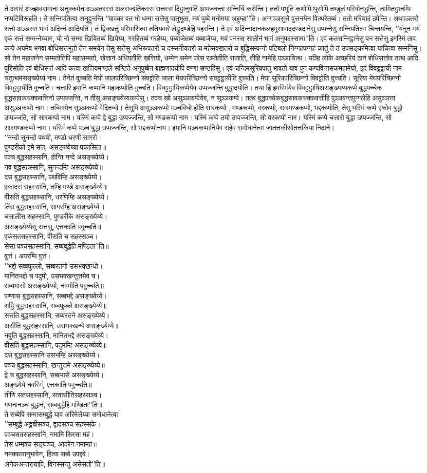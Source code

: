 ते अगारं अज्झावसमाना अनुक्‍कमेन अञ्‍ञतरस्स अलसजातिकस्स सत्तस्स दिट्ठानुगतिं आपज्‍जन्ता सन्‍निधिं करोन्ति। ततो पभुति कणोपि थुसोपि तण्डुलं परियोनद्धन्ति, लायितट्ठानम्पि नप्पटिविरूहति। ते सन्‍निपतित्वा अनुट्ठुनन्ति ‘‘पापका वत भो धम्मा सत्तेसु पातुभूता, मयं पुब्बे मनोमया अहुम्हा’’ति। अग्गञ्‍ञसुत्ते वुत्तनयेन वित्थरेतब्बं। ततो मरियादं ठपेन्ति। अथञ्‍ञतरो सत्तो अञ्‍ञस्स भागं अदिन्‍नं आदियति। तं द्विक्खत्तुं परिभासित्वा ततियवारे लेड्डुदण्डेहि पहरन्ति। ते एवं अदिन्‍नादानकलहमुसावाददण्डदानेसु उप्पन्‍नेसु सन्‍निपतित्वा चिन्तयन्ति, ‘‘यंनून मयं एकं सत्तं सम्मन्‍नेय्याम, यो नो सम्मा खियितब्बं खियेय्य, गरहितब्बं गरहेय्य, पब्बाजेतब्बं पब्बाजेय्य, मयं पनस्स सालीनं भागं अनुपदस्सामा’’ति। एवं कतसन्‍निट्ठानेसु पन सत्तेसु इमस्मिं ताव कप्पे अयमेव भगवा बोधिसत्तभूतो तेन समयेन तेसु सत्तेसु अभिरूपतरो च दस्सनीयतरो च महेसक्खतरो च बुद्धिसम्पन्‍नो पटिबलो निग्गहपग्गहं कातुं ते तं उपसङ्कमित्वा याचित्वा सम्मनिंसु। सो तेन महाजनेन सम्मतोतिपि महासम्मतो, खेत्तानं अधिपतीति खत्तियो, धम्मेन समेन परेसं रञ्‍जेतीति राजाति, तीहि नामेहि पञ्‍ञायित्थ। यञ्हि लोके अच्छरियं ठानं बोधिसत्तोव तत्थ आदि पुरिसोति एवं बोधिसत्तं आदिं कत्वा खत्तियमण्डले सण्ठिते अनुपुब्बेन ब्राह्मणादयोपि वण्णा सण्ठहिंसु। एवं चन्दिमसूरियपातु भावतो याव पुन कप्पविनासकमहामेघो, इदं विवट्टट्ठायी नाम चतुत्थमसङ्ख्येय्यं नाम। तेनेतं वुच्‍चति मेघो जालपरिच्छिन्‍नो संवट्टोति जाला मेघपरिच्छिन्‍नो संवट्टट्ठायीति वुच्‍चति। मेघा सूरियपरिच्छिन्‍नो विवट्टोति वुच्‍चति। सूरिया मेघपरिच्छिन्‍नो विवट्टट्ठायीति वुच्‍चति। चत्तारि इमानि कप्पानि महाकप्पोति वुच्‍चति। विवट्टट्ठायिकप्पेयेव उप्पज्‍जन्ति बुद्धादयोति। तथा हि इमस्मिंयेव विवट्टट्ठायिअसङ्ख्यय्यकप्पे बुद्धपच्‍चेक बुद्धसावकचक्‍कवत्तिनो उप्पज्‍जन्ति, न तीसु असङ्ख्येय्यकप्पेसु। तञ्‍च खो असुञ्‍ञकप्पेयेव, न सुञ्‍ञकप्पे। तत्थ बुद्धपच्‍चेकबुद्धसावकचक्‍कवत्तीहि पुञ्‍ञवन्तपुग्गलेहि असुञ्‍ञत्ता असुञ्‍ञकप्पो नाम। तब्बिगमेन सुञ्‍ञकप्पो वेदितब्बो। तेसुपि असुञ्‍ञकप्पो पञ्‍चविधो होति सारकप्पो , मण्डकप्पो, वरकप्पो, सारमण्डकप्पो, भद्दकप्पोति, तेसु यस्मिं कप्पे एकोव बुद्धो उप्पज्‍जति, सो सारकप्पो नाम। यस्मिं कप्पे द्वे बुद्धा उप्पज्‍जन्ति, सो मण्डकप्पो नाम। यस्मिं कप्पे तयो उप्पज्‍जन्ति, सो वरकप्पो नाम। यस्मिं कप्पे चत्तारो बुद्धा उप्पज्‍जन्ति, सो सारमण्डकप्पो नाम। यस्मिं कप्पे पञ्‍च बुद्धा उप्पज्‍जन्ति, सो भद्दकप्पोनाम। इमानि पञ्‍चकप्पानियेव सहेव समोधानेत्वा जातत्तकीसोतत्तकिया निदाने।  
‘‘नन्दो सुनन्दो पथवी, मण्डो धरणी सागरो।  
पुण्डरीको इमे सत्त, असङ्ख्येय्या पकासिता॥  
पञ्‍च बुद्धसहस्सानि, होन्ति नन्दे असङ्ख्येय्ये।  
नव बुद्धसहस्सानि, सुनन्दम्हि असङ्ख्येय्ये॥  
दस बुद्धसहस्सानि, पथविम्हि असङ्ख्येय्ये।  
एकादस सहस्सानि, तम्हि मण्डे असङ्ख्येय्ये॥  
वीसति बुद्धसहस्सानि, धरणिम्हि असङ्ख्येय्ये।  
तिंस बुद्धसहस्सानि, सागरम्हि असङ्ख्येय्ये॥  
चत्तालीस सहस्सानि, पुण्डरीके असङ्ख्येय्ये।  
असङ्ख्येय्येसु सत्तसु, एत्तकाति पवुच्‍चति॥  
एकंसतसहस्सानि, वीसति च सहस्सञ्‍च।  
सेसा पञ्‍चसहस्सानि, सब्बबुद्धेहि मण्डिता’’ति॥  
वुत्तं। अपरम्पि वुत्तं।  
‘‘भद्दो सब्बफुल्‍लो, सब्बरतनो उसभक्खन्धो।  
मानितभद्दो च पदुमो, उसभक्खन्तुत्तमेव च।  
सब्बभासो असङ्ख्येय्यो, नवमोति पवुच्‍चति॥  
पण्णास बुद्धसहस्सानि, सब्बभद्दे असङ्ख्येय्ये।  
सट्ठि बुद्धसहस्सानि, सब्बफुल्‍ले असङ्ख्येय्ये॥  
सत्तति बुद्धसहस्सानि, सब्बरतने असङ्ख्येय्ये।  
असीति बुद्धसहस्सानि, उसभक्खन्धे असङ्ख्येय्ये॥  
नवुति बुद्धसहस्सानि, मानितभद्दे असङ्ख्येय्ये।  
वीसति बुद्धसहस्सानि, पदुमम्हि असङ्ख्येय्ये॥  
दस बुद्धसहस्सानि उसभम्हि असङ्ख्येय्ये।  
पञ्‍च बुद्धसहस्सानि, खन्तुत्तमे असङ्ख्येय्ये॥  
द्वे च बुद्धसहस्सानि, सब्बभासे असङ्ख्येय्ये।  
अङ्ख्येये नवस्मिं, एत्तकाति पवुच्‍चति॥  
तीणि सतसहस्सानि, सत्तासीतिसहस्सञ्‍च।  
गणनानञ्‍च बुद्धानं, सब्बबुद्धेहि मण्डिता’’ति॥  
ते सब्बेपि सम्मासम्बुद्धे याव अरिमेत्तेय्या समोधानेत्वा  
‘‘सम्बुद्धे अट्ठवीसञ्‍च, द्वादसञ्‍च सहस्सके।  
पञ्‍चसतसहस्सानि, नमामि सिरसा महं।  
तेसं धम्मञ्‍च सङ्घञ्‍च, आदरेन नमामहं॥  
नमक्‍कारानुभावेन, हित्वा सब्बे उपद्दवे।  
अनेकअन्तरायापि, विनस्सन्तु असेसतो’’ति॥  